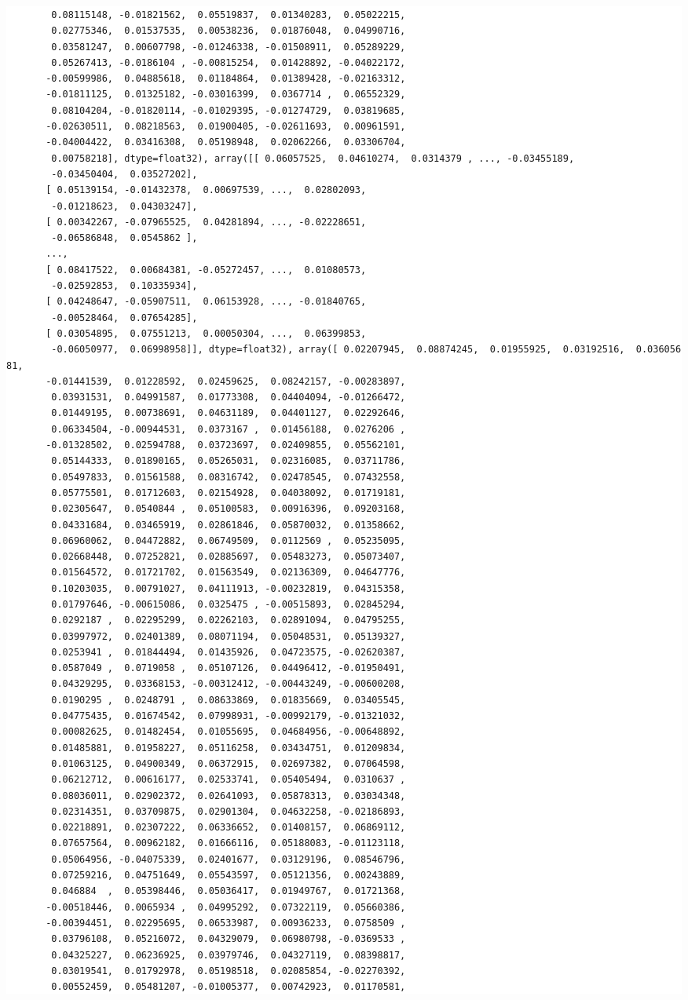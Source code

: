 ```
        0.08115148, -0.01821562,  0.05519837,  0.01340283,  0.05022215,
        0.02775346,  0.01537535,  0.00538236,  0.01876048,  0.04990716,
        0.03581247,  0.00607798, -0.01246338, -0.01508911,  0.05289229,
        0.05267413, -0.0186104 , -0.00815254,  0.01428892, -0.04022172,
       -0.00599986,  0.04885618,  0.01184864,  0.01389428, -0.02163312,
       -0.01811125,  0.01325182, -0.03016399,  0.0367714 ,  0.06552329,
        0.08104204, -0.01820114, -0.01029395, -0.01274729,  0.03819685,
       -0.02630511,  0.08218563,  0.01900405, -0.02611693,  0.00961591,
       -0.04004422,  0.03416308,  0.05198948,  0.02062266,  0.03306704,
        0.00758218], dtype=float32), array([[ 0.06057525,  0.04610274,  0.0314379 , ..., -0.03455189,
        -0.03450404,  0.03527202],
       [ 0.05139154, -0.01432378,  0.00697539, ...,  0.02802093,
        -0.01218623,  0.04303247],
       [ 0.00342267, -0.07965525,  0.04281894, ..., -0.02228651,
        -0.06586848,  0.0545862 ],
       ...,
       [ 0.08417522,  0.00684381, -0.05272457, ...,  0.01080573,
        -0.02592853,  0.10335934],
       [ 0.04248647, -0.05907511,  0.06153928, ..., -0.01840765,
        -0.00528464,  0.07654285],
       [ 0.03054895,  0.07551213,  0.00050304, ...,  0.06399853,
        -0.06050977,  0.06998958]], dtype=float32), array([ 0.02207945,  0.08874245,  0.01955925,  0.03192516,  0.03605681,
       -0.01441539,  0.01228592,  0.02459625,  0.08242157, -0.00283897,
        0.03931531,  0.04991587,  0.01773308,  0.04404094, -0.01266472,
        0.01449195,  0.00738691,  0.04631189,  0.04401127,  0.02292646,
        0.06334504, -0.00944531,  0.0373167 ,  0.01456188,  0.0276206 ,
       -0.01328502,  0.02594788,  0.03723697,  0.02409855,  0.05562101,
        0.05144333,  0.01890165,  0.05265031,  0.02316085,  0.03711786,
        0.05497833,  0.01561588,  0.08316742,  0.02478545,  0.07432558,
        0.05775501,  0.01712603,  0.02154928,  0.04038092,  0.01719181,
        0.02305647,  0.0540844 ,  0.05100583,  0.00916396,  0.09203168,
        0.04331684,  0.03465919,  0.02861846,  0.05870032,  0.01358662,
        0.06960062,  0.04472882,  0.06749509,  0.0112569 ,  0.05235095,
        0.02668448,  0.07252821,  0.02885697,  0.05483273,  0.05073407,
        0.01564572,  0.01721702,  0.01563549,  0.02136309,  0.04647776,
        0.10203035,  0.00791027,  0.04111913, -0.00232819,  0.04315358,
        0.01797646, -0.00615086,  0.0325475 , -0.00515893,  0.02845294,
        0.0292187 ,  0.02295299,  0.02262103,  0.02891094,  0.04795255,
        0.03997972,  0.02401389,  0.08071194,  0.05048531,  0.05139327,
        0.0253941 ,  0.01844494,  0.01435926,  0.04723575, -0.02620387,
        0.0587049 ,  0.0719058 ,  0.05107126,  0.04496412, -0.01950491,
        0.04329295,  0.03368153, -0.00312412, -0.00443249, -0.00600208,
        0.0190295 ,  0.0248791 ,  0.08633869,  0.01835669,  0.03405545,
        0.04775435,  0.01674542,  0.07998931, -0.00992179, -0.01321032,
        0.00082625,  0.01482454,  0.01055695,  0.04684956, -0.00648892,
        0.01485881,  0.01958227,  0.05116258,  0.03434751,  0.01209834,
        0.01063125,  0.04900349,  0.06372915,  0.02697382,  0.07064598,
        0.06212712,  0.00616177,  0.02533741,  0.05405494,  0.0310637 ,
        0.08036011,  0.02902372,  0.02641093,  0.05878313,  0.03034348,
        0.02314351,  0.03709875,  0.02901304,  0.04632258, -0.02186893,
        0.02218891,  0.02307222,  0.06336652,  0.01408157,  0.06869112,
        0.07657564,  0.00962182,  0.01666116,  0.05188083, -0.01123118,
        0.05064956, -0.04075339,  0.02401677,  0.03129196,  0.08546796,
        0.07259216,  0.04751649,  0.05543597,  0.05121356,  0.00243889,
        0.046884  ,  0.05398446,  0.05036417,  0.01949767,  0.01721368,
       -0.00518446,  0.0065934 ,  0.04995292,  0.07322119,  0.05660386,
       -0.00394451,  0.02295695,  0.06533987,  0.00936233,  0.0758509 ,
        0.03796108,  0.05216072,  0.04329079,  0.06980798, -0.0369533 ,
        0.04325227,  0.06236925,  0.03979746,  0.04327119,  0.08398817,
        0.03019541,  0.01792978,  0.05198518,  0.02085854, -0.02270392,
        0.00552459,  0.05481207, -0.01005377,  0.00742923,  0.01170581,
```